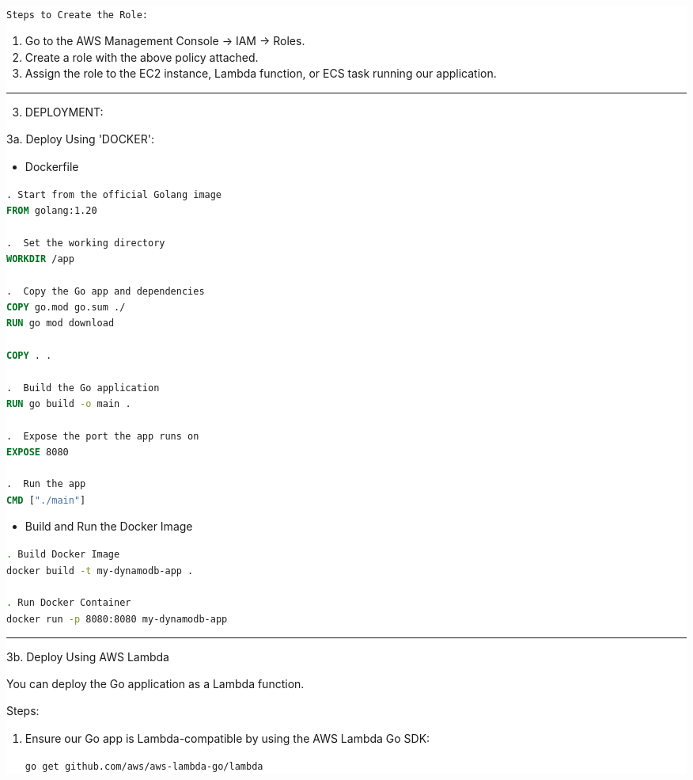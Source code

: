     Steps to Create the Role:
1. Go to the  AWS Management Console   →   IAM →   Roles.
2. Create a role with the above policy attached.
3. Assign the role to the EC2 instance, Lambda function, or ECS task running our application.

---

3. DEPLOYMENT:

3a. Deploy Using 'DOCKER':

-  Dockerfile
```dockerfile
. Start from the official Golang image
FROM golang:1.20

.  Set the working directory
WORKDIR /app

.  Copy the Go app and dependencies
COPY go.mod go.sum ./
RUN go mod download

COPY . .

.  Build the Go application
RUN go build -o main .

.  Expose the port the app runs on
EXPOSE 8080

.  Run the app
CMD ["./main"]
```


-  Build and Run the Docker Image
```bash
. Build Docker Image
docker build -t my-dynamodb-app .

. Run Docker Container
docker run -p 8080:8080 my-dynamodb-app
```

---

3b. Deploy Using AWS Lambda

You can deploy the Go application as a Lambda function.

Steps:
1. Ensure our Go app is Lambda-compatible by using the AWS Lambda Go SDK:
   ```bash
   go get github.com/aws/aws-lambda-go/lambda
   ```
